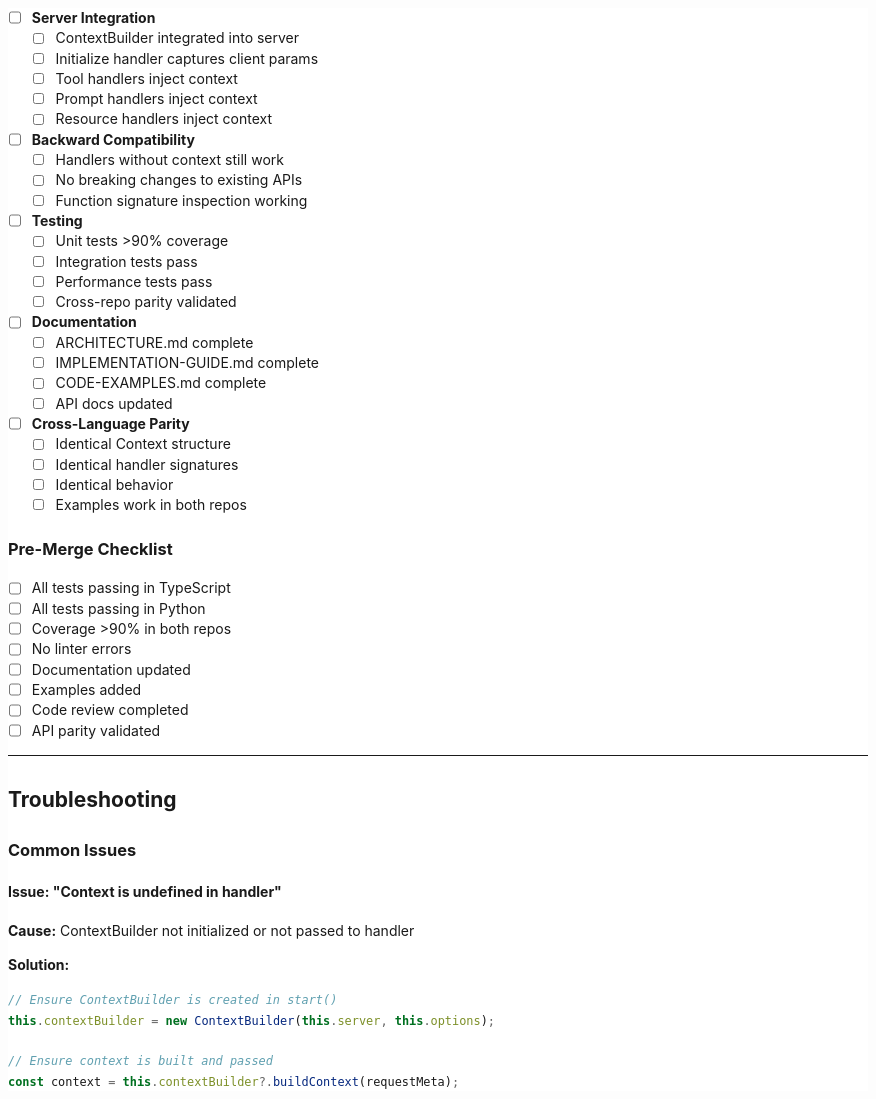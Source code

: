 - [ ] **Server Integration**
  - [ ] ContextBuilder integrated into server
  - [ ] Initialize handler captures client params
  - [ ] Tool handlers inject context
  - [ ] Prompt handlers inject context
  - [ ] Resource handlers inject context

- [ ] **Backward Compatibility**
  - [ ] Handlers without context still work
  - [ ] No breaking changes to existing APIs
  - [ ] Function signature inspection working

- [ ] **Testing**
  - [ ] Unit tests >90% coverage
  - [ ] Integration tests pass
  - [ ] Performance tests pass
  - [ ] Cross-repo parity validated

- [ ] **Documentation**
  - [ ] ARCHITECTURE.md complete
  - [ ] IMPLEMENTATION-GUIDE.md complete
  - [ ] CODE-EXAMPLES.md complete
  - [ ] API docs updated

- [ ] **Cross-Language Parity**
  - [ ] Identical Context structure
  - [ ] Identical handler signatures
  - [ ] Identical behavior
  - [ ] Examples work in both repos

### Pre-Merge Checklist

- [ ] All tests passing in TypeScript
- [ ] All tests passing in Python
- [ ] Coverage >90% in both repos
- [ ] No linter errors
- [ ] Documentation updated
- [ ] Examples added
- [ ] Code review completed
- [ ] API parity validated

---

## Troubleshooting

### Common Issues

#### Issue: "Context is undefined in handler"

**Cause:** ContextBuilder not initialized or not passed to handler

**Solution:**
```typescript
// Ensure ContextBuilder is created in start()
this.contextBuilder = new ContextBuilder(this.server, this.options);

// Ensure context is built and passed
const context = this.contextBuilder?.buildContext(requestMeta);
```
